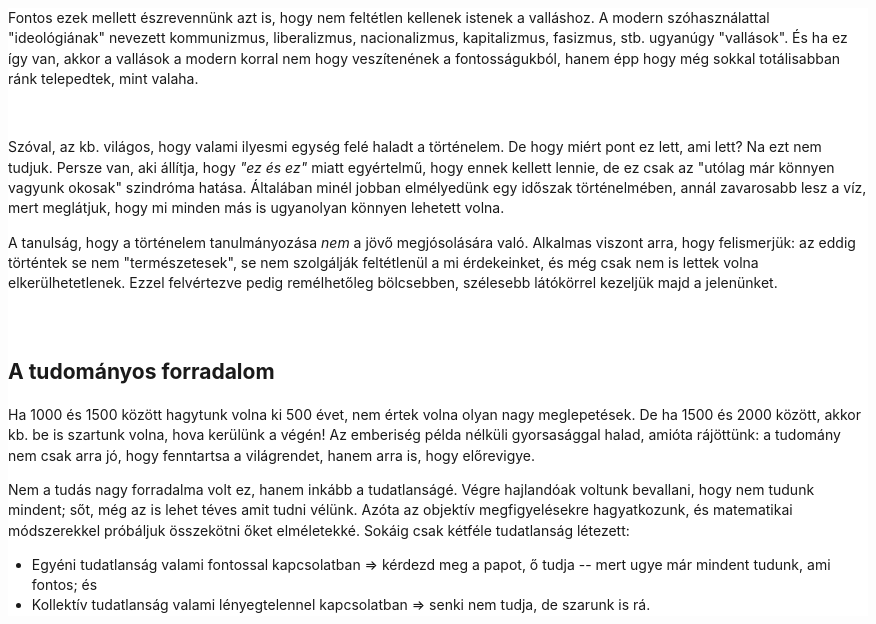 Fontos ezek mellett észrevennünk azt is, hogy nem feltétlen kellenek istenek a valláshoz.
A modern szóhasználattal "ideológiának" nevezett kommunizmus, liberalizmus, nacionalizmus, kapitalizmus, fasizmus, stb. ugyanúgy "vallások".
És ha ez így van, akkor a vallások a modern korral nem hogy veszítenének a fontosságukból, hanem épp hogy még sokkal totálisabban ránk telepedtek, mint valaha.

<br />

Szóval, az kb. világos, hogy valami ilyesmi egység felé haladt a történelem.
De hogy miért pont ez lett, ami lett? Na ezt nem tudjuk.
Persze van, aki állítja, hogy _"ez és ez"_ miatt egyértelmű, hogy ennek kellett lennie, de ez csak az "utólag már könnyen vagyunk okosak" szindróma hatása.
Általában minél jobban elmélyedünk egy időszak történelmében, annál zavarosabb lesz a víz, mert meglátjuk, hogy mi minden más is ugyanolyan könnyen lehetett volna.

A tanulság, hogy a történelem tanulmányozása _nem_ a jövő megjósolására való.
Alkalmas viszont arra, hogy felismerjük: az eddig történtek se nem "természetesek", se nem szolgálják feltétlenül a mi érdekeinket, és még csak nem is lettek volna elkerülhetetlenek.
Ezzel felvértezve pedig remélhetőleg bölcsebben, szélesebb látókörrel kezeljük majd a jelenünket.

<br />
































## A tudományos forradalom

Ha 1000 és 1500 között hagytunk volna ki 500 évet, nem értek volna olyan nagy meglepetések.
De ha 1500 és 2000 között, akkor kb. be is szartunk volna, hova kerülünk a végén!
Az emberiség példa nélküli gyorsasággal halad, amióta rájöttünk: a tudomány nem csak arra jó, hogy fenntartsa a világrendet, hanem arra is, hogy előrevigye.

Nem a tudás nagy forradalma volt ez, hanem inkább a tudatlanságé.
Végre hajlandóak voltunk bevallani, hogy nem tudunk mindent; sőt, még az is lehet téves amit tudni vélünk.
Azóta az objektív megfigyelésekre hagyatkozunk, és matematikai módszerekkel próbáljuk összekötni őket elméletekké.
Sokáig csak kétféle tudatlanság létezett:

- Egyéni tudatlanság valami fontossal kapcsolatban &#8658; kérdezd meg a papot, ő tudja -- mert ugye már mindent tudunk, ami fontos; és
- Kollektív tudatlanság valami lényegtelennel kapcsolatban &#8658; senki nem tudja, de szarunk is rá.
